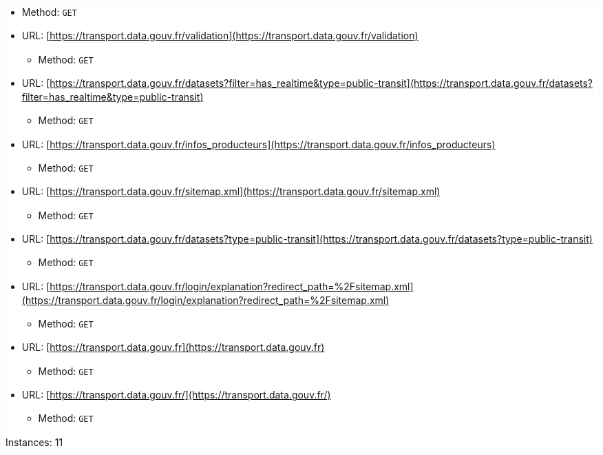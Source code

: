   * Method: `GET`
  
  
  
  
* URL: [https://transport.data.gouv.fr/validation](https://transport.data.gouv.fr/validation)
  
  
  * Method: `GET`
  
  
  
  
* URL: [https://transport.data.gouv.fr/datasets?filter=has_realtime&type=public-transit](https://transport.data.gouv.fr/datasets?filter=has_realtime&type=public-transit)
  
  
  * Method: `GET`
  
  
  
  
* URL: [https://transport.data.gouv.fr/infos_producteurs](https://transport.data.gouv.fr/infos_producteurs)
  
  
  * Method: `GET`
  
  
  
  
* URL: [https://transport.data.gouv.fr/sitemap.xml](https://transport.data.gouv.fr/sitemap.xml)
  
  
  * Method: `GET`
  
  
  
  
* URL: [https://transport.data.gouv.fr/datasets?type=public-transit](https://transport.data.gouv.fr/datasets?type=public-transit)
  
  
  * Method: `GET`
  
  
  
  
* URL: [https://transport.data.gouv.fr/login/explanation?redirect_path=%2Fsitemap.xml](https://transport.data.gouv.fr/login/explanation?redirect_path=%2Fsitemap.xml)
  
  
  * Method: `GET`
  
  
  
  
* URL: [https://transport.data.gouv.fr](https://transport.data.gouv.fr)
  
  
  * Method: `GET`
  
  
  
  
* URL: [https://transport.data.gouv.fr/](https://transport.data.gouv.fr/)
  
  
  * Method: `GET`
  
  
  
  
Instances: 11
  